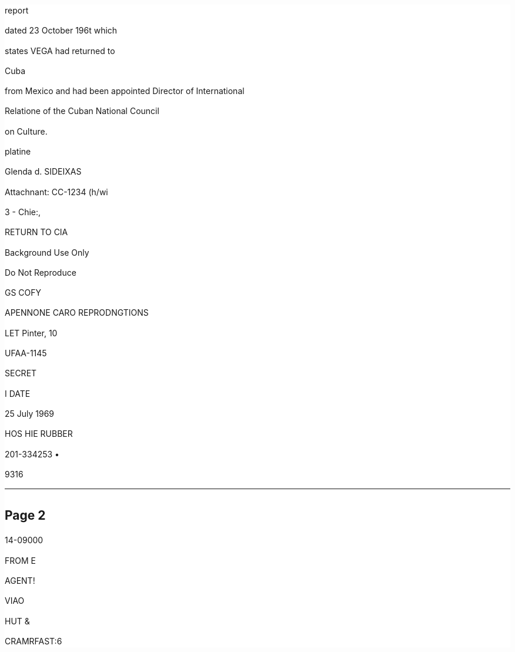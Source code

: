 report

dated 23 October 196t which

states VEGA had returned to

Cuba

from Mexico and had been appointed Director of International

Relatione of the Cuban National Council

on Culture.

platine

Glenda d. SIDEIXAS

Attachnant: CC-1234 (h/wi

3 - Chie:,

RETURN TO CIA

Background Use Only

Do Not Reproduce

GS COFY

APENNONE CARO REPRODNGTIONS

LET Pinter, 10

UFAA-1145

SECRET

I DATE

25 July 1969

HOS HIE RUBBER

201-334253 •

9316

---

## Page 2

14-09000

FROM E

AGENT!

VIAO

HUT &

CRAMRFAST:6
